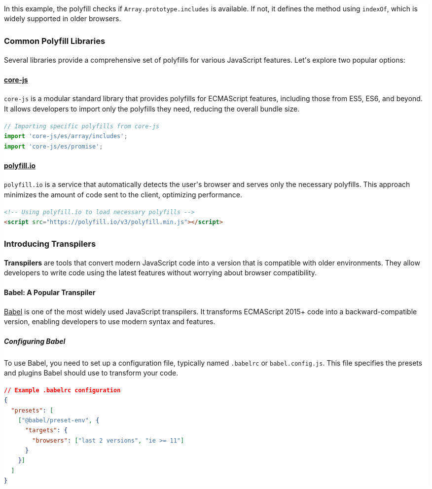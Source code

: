 In this example, the polyfill checks if `Array.prototype.includes` is available. If not, it defines the method using `indexOf`, which is widely supported in older browsers.

### Common Polyfill Libraries

Several libraries provide a comprehensive set of polyfills for various JavaScript features. Let's explore two popular options:

#### [core-js](https://github.com/zloirock/core-js)

`core-js` is a modular standard library that provides polyfills for ECMAScript features, including those from ES5, ES6, and beyond. It allows developers to import only the polyfills they need, reducing the overall bundle size.

```javascript
// Importing specific polyfills from core-js
import 'core-js/es/array/includes';
import 'core-js/es/promise';
```

#### [polyfill.io](https://polyfill.io/)

`polyfill.io` is a service that automatically detects the user's browser and serves only the necessary polyfills. This approach minimizes the amount of code sent to the client, optimizing performance.

```html
<!-- Using polyfill.io to load necessary polyfills -->
<script src="https://polyfill.io/v3/polyfill.min.js"></script>
```

### Introducing Transpilers

**Transpilers** are tools that convert modern JavaScript code into a version that is compatible with older environments. They allow developers to write code using the latest features without worrying about browser compatibility.

#### Babel: A Popular Transpiler

[Babel](https://babeljs.io/) is one of the most widely used JavaScript transpilers. It transforms ECMAScript 2015+ code into a backward-compatible version, enabling developers to use modern syntax and features.

##### Configuring Babel

To use Babel, you need to set up a configuration file, typically named `.babelrc` or `babel.config.js`. This file specifies the presets and plugins Babel should use to transform your code.

```json
// Example .babelrc configuration
{
  "presets": [
    ["@babel/preset-env", {
      "targets": {
        "browsers": ["last 2 versions", "ie >= 11"]
      }
    }]
  ]
}
```
